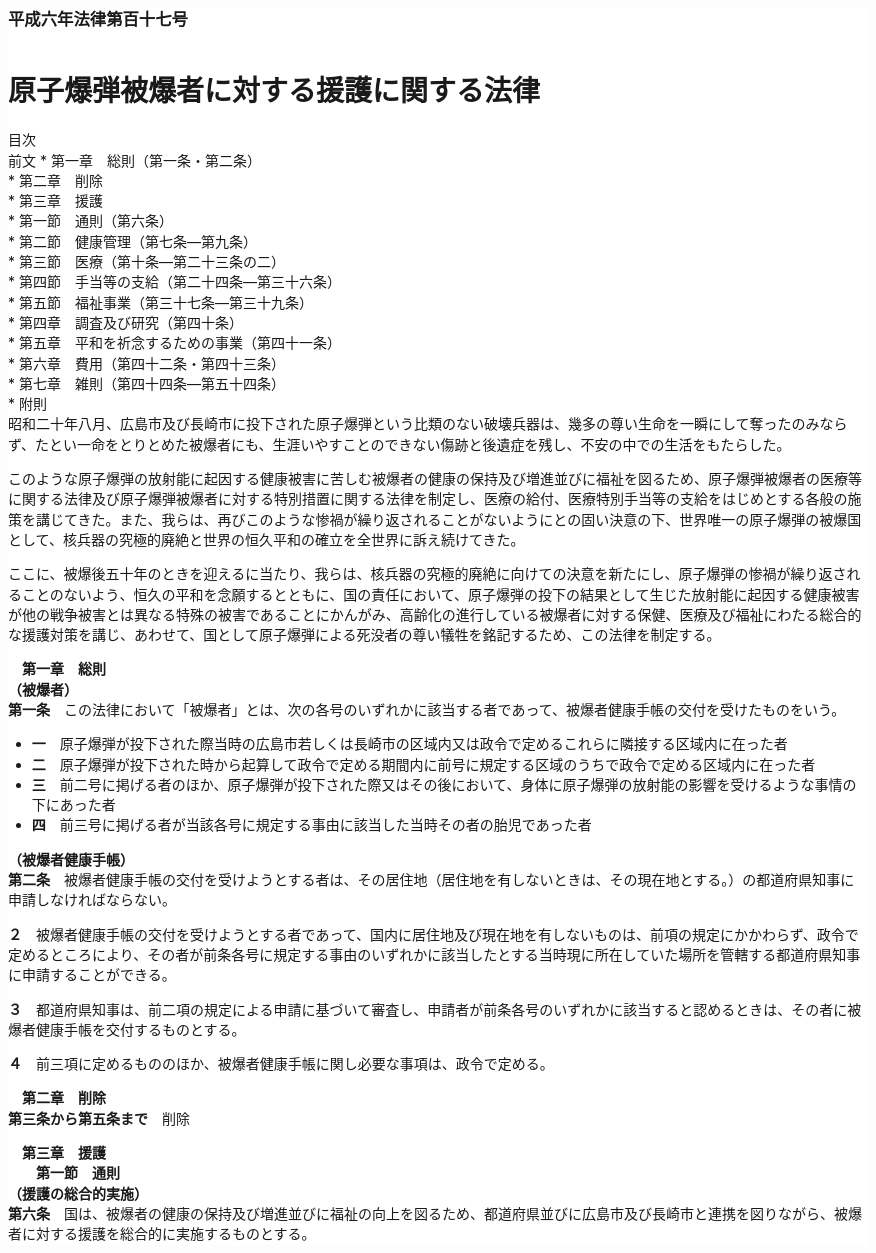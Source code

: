 ### 平成六年法律第百十七号  
# 原子爆弾被爆者に対する援護に関する法律  
  
目次  
前文	* 第一章　総則（第一条・第二条）  
	* 第二章　削除  
	* 第三章　援護  
		* 第一節　通則（第六条）  
		* 第二節　健康管理（第七条―第九条）  
		* 第三節　医療（第十条―第二十三条の二）  
		* 第四節　手当等の支給（第二十四条―第三十六条）  
		* 第五節　福祉事業（第三十七条―第三十九条）  
	* 第四章　調査及び研究（第四十条）  
	* 第五章　平和を祈念するための事業（第四十一条）  
	* 第六章　費用（第四十二条・第四十三条）  
	* 第七章　雑則（第四十四条―第五十四条）  
	* 附則  
昭和二十年八月、広島市及び長崎市に投下された原子爆弾という比類のない破壊兵器は、幾多の尊い生命を一瞬にして奪ったのみならず、たとい一命をとりとめた被爆者にも、生涯いやすことのできない傷跡と後遺症を残し、不安の中での生活をもたらした。  
  
このような原子爆弾の放射能に起因する健康被害に苦しむ被爆者の健康の保持及び増進並びに福祉を図るため、原子爆弾被爆者の医療等に関する法律及び原子爆弾被爆者に対する特別措置に関する法律を制定し、医療の給付、医療特別手当等の支給をはじめとする各般の施策を講じてきた。また、我らは、再びこのような惨禍が繰り返されることがないようにとの固い決意の下、世界唯一の原子爆弾の被爆国として、核兵器の究極的廃絶と世界の恒久平和の確立を全世界に訴え続けてきた。  
  
ここに、被爆後五十年のときを迎えるに当たり、我らは、核兵器の究極的廃絶に向けての決意を新たにし、原子爆弾の惨禍が繰り返されることのないよう、恒久の平和を念願するとともに、国の責任において、原子爆弾の投下の結果として生じた放射能に起因する健康被害が他の戦争被害とは異なる特殊の被害であることにかんがみ、高齢化の進行している被爆者に対する保健、医療及び福祉にわたる総合的な援護対策を講じ、あわせて、国として原子爆弾による死没者の尊い犠牲を銘記するため、この法律を制定する。  
  
  
&emsp;**第一章　総則**  
**（被爆者）**  
**第一条**　この法律において「被爆者」とは、次の各号のいずれかに該当する者であって、被爆者健康手帳の交付を受けたものをいう。  
* **一**　原子爆弾が投下された際当時の広島市若しくは長崎市の区域内又は政令で定めるこれらに隣接する区域内に在った者  
* **二**　原子爆弾が投下された時から起算して政令で定める期間内に前号に規定する区域のうちで政令で定める区域内に在った者  
* **三**　前二号に掲げる者のほか、原子爆弾が投下された際又はその後において、身体に原子爆弾の放射能の影響を受けるような事情の下にあった者  
* **四**　前三号に掲げる者が当該各号に規定する事由に該当した当時その者の胎児であった者  
  
**（被爆者健康手帳）**  
**第二条**　被爆者健康手帳の交付を受けようとする者は、その居住地（居住地を有しないときは、その現在地とする。）の都道府県知事に申請しなければならない。  
  
**２**　被爆者健康手帳の交付を受けようとする者であって、国内に居住地及び現在地を有しないものは、前項の規定にかかわらず、政令で定めるところにより、その者が前条各号に規定する事由のいずれかに該当したとする当時現に所在していた場所を管轄する都道府県知事に申請することができる。  
  
**３**　都道府県知事は、前二項の規定による申請に基づいて審査し、申請者が前条各号のいずれかに該当すると認めるときは、その者に被爆者健康手帳を交付するものとする。  
  
**４**　前三項に定めるもののほか、被爆者健康手帳に関し必要な事項は、政令で定める。  
  
&emsp;**第二章　削除**  
**第三条から第五条まで**　削除  
  
&emsp;**第三章　援護**  
&emsp;&emsp;**第一節　通則**  
**（援護の総合的実施）**  
**第六条**　国は、被爆者の健康の保持及び増進並びに福祉の向上を図るため、都道府県並びに広島市及び長崎市と連携を図りながら、被爆者に対する援護を総合的に実施するものとする。  
  
